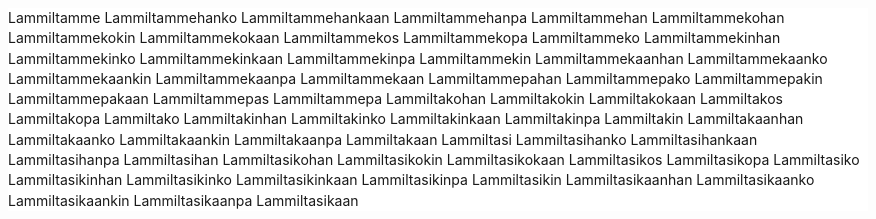 Lammiltamme
Lammiltammehanko
Lammiltammehankaan
Lammiltammehanpa
Lammiltammehan
Lammiltammekohan
Lammiltammekokin
Lammiltammekokaan
Lammiltammekos
Lammiltammekopa
Lammiltammeko
Lammiltammekinhan
Lammiltammekinko
Lammiltammekinkaan
Lammiltammekinpa
Lammiltammekin
Lammiltammekaanhan
Lammiltammekaanko
Lammiltammekaankin
Lammiltammekaanpa
Lammiltammekaan
Lammiltammepahan
Lammiltammepako
Lammiltammepakin
Lammiltammepakaan
Lammiltammepas
Lammiltammepa
Lammiltakohan
Lammiltakokin
Lammiltakokaan
Lammiltakos
Lammiltakopa
Lammiltako
Lammiltakinhan
Lammiltakinko
Lammiltakinkaan
Lammiltakinpa
Lammiltakin
Lammiltakaanhan
Lammiltakaanko
Lammiltakaankin
Lammiltakaanpa
Lammiltakaan
Lammiltasi
Lammiltasihanko
Lammiltasihankaan
Lammiltasihanpa
Lammiltasihan
Lammiltasikohan
Lammiltasikokin
Lammiltasikokaan
Lammiltasikos
Lammiltasikopa
Lammiltasiko
Lammiltasikinhan
Lammiltasikinko
Lammiltasikinkaan
Lammiltasikinpa
Lammiltasikin
Lammiltasikaanhan
Lammiltasikaanko
Lammiltasikaankin
Lammiltasikaanpa
Lammiltasikaan